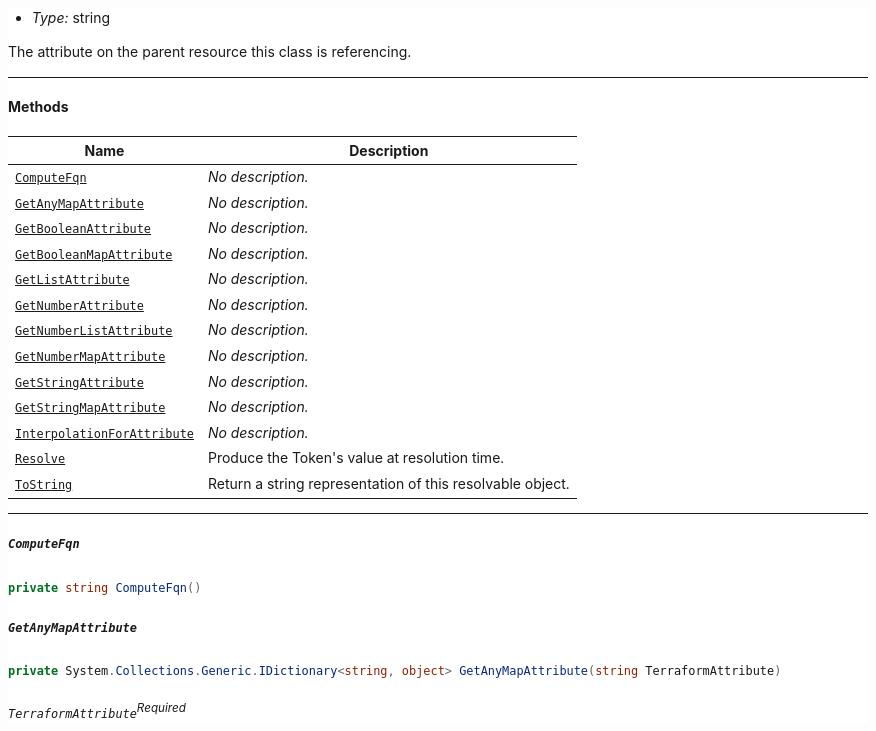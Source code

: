 - *Type:* string

The attribute on the parent resource this class is referencing.

---

#### Methods <a name="Methods" id="Methods"></a>

| **Name** | **Description** |
| --- | --- |
| <code><a href="#@cdktf/provider-hcp.waypointApplicationTemplate.WaypointApplicationTemplateTerraformCloudWorkspaceDetailsOutputReference.computeFqn">ComputeFqn</a></code> | *No description.* |
| <code><a href="#@cdktf/provider-hcp.waypointApplicationTemplate.WaypointApplicationTemplateTerraformCloudWorkspaceDetailsOutputReference.getAnyMapAttribute">GetAnyMapAttribute</a></code> | *No description.* |
| <code><a href="#@cdktf/provider-hcp.waypointApplicationTemplate.WaypointApplicationTemplateTerraformCloudWorkspaceDetailsOutputReference.getBooleanAttribute">GetBooleanAttribute</a></code> | *No description.* |
| <code><a href="#@cdktf/provider-hcp.waypointApplicationTemplate.WaypointApplicationTemplateTerraformCloudWorkspaceDetailsOutputReference.getBooleanMapAttribute">GetBooleanMapAttribute</a></code> | *No description.* |
| <code><a href="#@cdktf/provider-hcp.waypointApplicationTemplate.WaypointApplicationTemplateTerraformCloudWorkspaceDetailsOutputReference.getListAttribute">GetListAttribute</a></code> | *No description.* |
| <code><a href="#@cdktf/provider-hcp.waypointApplicationTemplate.WaypointApplicationTemplateTerraformCloudWorkspaceDetailsOutputReference.getNumberAttribute">GetNumberAttribute</a></code> | *No description.* |
| <code><a href="#@cdktf/provider-hcp.waypointApplicationTemplate.WaypointApplicationTemplateTerraformCloudWorkspaceDetailsOutputReference.getNumberListAttribute">GetNumberListAttribute</a></code> | *No description.* |
| <code><a href="#@cdktf/provider-hcp.waypointApplicationTemplate.WaypointApplicationTemplateTerraformCloudWorkspaceDetailsOutputReference.getNumberMapAttribute">GetNumberMapAttribute</a></code> | *No description.* |
| <code><a href="#@cdktf/provider-hcp.waypointApplicationTemplate.WaypointApplicationTemplateTerraformCloudWorkspaceDetailsOutputReference.getStringAttribute">GetStringAttribute</a></code> | *No description.* |
| <code><a href="#@cdktf/provider-hcp.waypointApplicationTemplate.WaypointApplicationTemplateTerraformCloudWorkspaceDetailsOutputReference.getStringMapAttribute">GetStringMapAttribute</a></code> | *No description.* |
| <code><a href="#@cdktf/provider-hcp.waypointApplicationTemplate.WaypointApplicationTemplateTerraformCloudWorkspaceDetailsOutputReference.interpolationForAttribute">InterpolationForAttribute</a></code> | *No description.* |
| <code><a href="#@cdktf/provider-hcp.waypointApplicationTemplate.WaypointApplicationTemplateTerraformCloudWorkspaceDetailsOutputReference.resolve">Resolve</a></code> | Produce the Token's value at resolution time. |
| <code><a href="#@cdktf/provider-hcp.waypointApplicationTemplate.WaypointApplicationTemplateTerraformCloudWorkspaceDetailsOutputReference.toString">ToString</a></code> | Return a string representation of this resolvable object. |

---

##### `ComputeFqn` <a name="ComputeFqn" id="@cdktf/provider-hcp.waypointApplicationTemplate.WaypointApplicationTemplateTerraformCloudWorkspaceDetailsOutputReference.computeFqn"></a>

```csharp
private string ComputeFqn()
```

##### `GetAnyMapAttribute` <a name="GetAnyMapAttribute" id="@cdktf/provider-hcp.waypointApplicationTemplate.WaypointApplicationTemplateTerraformCloudWorkspaceDetailsOutputReference.getAnyMapAttribute"></a>

```csharp
private System.Collections.Generic.IDictionary<string, object> GetAnyMapAttribute(string TerraformAttribute)
```

###### `TerraformAttribute`<sup>Required</sup> <a name="TerraformAttribute" id="@cdktf/provider-hcp.waypointApplicationTemplate.WaypointApplicationTemplateTerraformCloudWorkspaceDetailsOutputReference.getAnyMapAttribute.parameter.terraformAttribute"></a>
